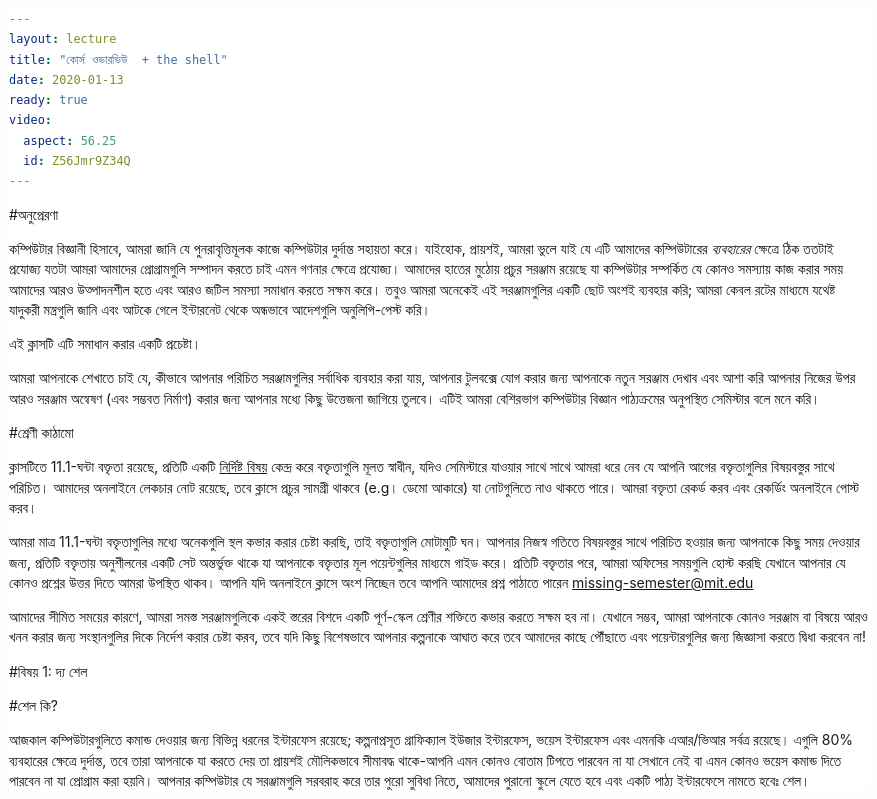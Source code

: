 ```yaml
---
layout: lecture
title: "কোর্স ওভারভিউ  + the shell"
date: 2020-01-13
ready: true
video:
  aspect: 56.25
  id: Z56Jmr9Z34Q
---
```


#অনুপ্রেরণা

কম্পিউটার বিজ্ঞানী হিসাবে, আমরা জানি যে পুনরাবৃত্তিমূলক কাজে কম্পিউটার দুর্দান্ত সহায়তা করে। যাইহোক, প্রায়শই, আমরা ভুলে যাই যে এটি আমাদের কম্পিউটারের _ব্যবহারের_ ক্ষেত্রে ঠিক ততটাই প্রযোজ্য যতটা আমরা আমাদের প্রোগ্রামগুলি সম্পাদন করতে চাই এমন গণনার ক্ষেত্রে প্রযোজ্য। আমাদের হাতের মুঠোয় প্রচুর সরঞ্জাম রয়েছে যা কম্পিউটার সম্পর্কিত যে কোনও সমস্যায় কাজ করার সময় আমাদের আরও উত্পাদনশীল হতে এবং আরও জটিল সমস্যা সমাধান করতে সক্ষম করে। তবুও আমরা অনেকেই এই সরঞ্জামগুলির একটি ছোট অংশই ব্যবহার করি; আমরা কেবল রটের মাধ্যমে যথেষ্ট যাদুকরী মন্ত্রগুলি জানি এবং আটকে গেলে ইন্টারনেট থেকে অন্ধভাবে আদেশগুলি অনুলিপি-পেস্ট করি।

এই ক্লাসটি এটি সমাধান করার একটি প্রচেষ্টা।

আমরা আপনাকে শেখাতে চাই যে, কীভাবে আপনার পরিচিত সরঞ্জামগুলির সর্বাধিক ব্যবহার করা যায়, আপনার টুলবক্সে যোগ করার জন্য আপনাকে নতুন সরঞ্জাম দেখাব এবং আশা করি আপনার নিজের উপর আরও সরঞ্জাম অন্বেষণ (এবং সম্ভবত নির্মাণ) করার জন্য আপনার মধ্যে কিছু উত্তেজনা জাগিয়ে তুলবে।
এটিই আমরা বেশিরভাগ কম্পিউটার বিজ্ঞান পাঠ্যক্রমের অনুপস্থিত সেমিস্টার বলে মনে করি।

#শ্রেণী কাঠামো

ক্লাসটিতে 11.1-ঘন্টা বক্তৃতা রয়েছে, প্রতিটি একটি [নির্দিষ্ট বিষয়](/2020/) কেন্দ্র করে বক্তৃতাগুলি মূলত স্বাধীন, যদিও সেমিস্টারে যাওয়ার সাথে সাথে আমরা ধরে নেব যে আপনি আগের বক্তৃতাগুলির বিষয়বস্তুর সাথে পরিচিত। আমাদের অনলাইনে লেকচার নোট রয়েছে, তবে ক্লাসে প্রচুর সামগ্রী থাকবে (e.g। ডেমো আকারে) যা নোটগুলিতে নাও থাকতে পারে। আমরা বক্তৃতা রেকর্ড করব এবং রেকর্ডিং অনলাইনে পোস্ট করব।

আমরা মাত্র 11.1-ঘন্টা বক্তৃতাগুলির মধ্যে অনেকগুলি স্থল কভার করার চেষ্টা করছি, তাই বক্তৃতাগুলি মোটামুটি ঘন। আপনার নিজস্ব গতিতে বিষয়বস্তুর সাথে পরিচিত হওয়ার জন্য আপনাকে কিছু সময় দেওয়ার জন্য, প্রতিটি বক্তৃতায় অনুশীলনের একটি সেট অন্তর্ভুক্ত থাকে যা আপনাকে বক্তৃতার মূল পয়েন্টগুলির মাধ্যমে গাইড করে। প্রতিটি বক্তৃতার পরে, আমরা অফিসের সময়গুলি হোস্ট করছি যেখানে আপনার যে কোনও প্রশ্নের উত্তর দিতে আমরা উপস্থিত থাকব। আপনি যদি অনলাইনে ক্লাসে অংশ নিচ্ছেন তবে আপনি আমাদের প্রশ্ন পাঠাতে পারেন [missing-semester@mit.edu](mailto:missing-semester@mit.edu)

আমাদের সীমিত সময়ের কারণে, আমরা সমস্ত সরঞ্জামগুলিকে একই স্তরের বিশদে একটি পূর্ণ-স্কেল শ্রেণীর শক্তিতে কভার করতে সক্ষম হব না। যেখানে সম্ভব, আমরা আপনাকে কোনও সরঞ্জাম বা বিষয়ে আরও খনন করার জন্য সংস্থানগুলির দিকে নির্দেশ করার চেষ্টা করব, তবে যদি কিছু বিশেষভাবে আপনার কল্পনাকে আঘাত করে তবে আমাদের কাছে পৌঁছাতে এবং পয়েন্টারগুলির জন্য জিজ্ঞাসা করতে দ্বিধা করবেন না!

#বিষয় 1: দ্য শেল

#শেল কি?

আজকাল কম্পিউটারগুলিতে কমান্ড দেওয়ার জন্য বিভিন্ন ধরনের ইন্টারফেস রয়েছে; কল্পনাপ্রসূত গ্রাফিক্যাল ইউজার ইন্টারফেস, ভয়েস ইন্টারফেস এবং এমনকি এআর/ভিআর সর্বত্র রয়েছে। এগুলি 80% ব্যবহারের ক্ষেত্রে দুর্দান্ত, তবে তারা আপনাকে যা করতে দেয় তা প্রায়শই মৌলিকভাবে সীমাবদ্ধ থাকে-আপনি এমন কোনও বোতাম টিপতে পারবেন না যা সেখানে নেই বা এমন কোনও ভয়েস কমান্ড দিতে পারবেন না যা প্রোগ্রাম করা হয়নি। আপনার কম্পিউটার যে সরঞ্জামগুলি সরবরাহ করে তার পুরো সুবিধা নিতে, আমাদের পুরানো স্কুলে যেতে হবে এবং একটি পাঠ্য ইন্টারফেসে নামতে হবেঃ শেল।

